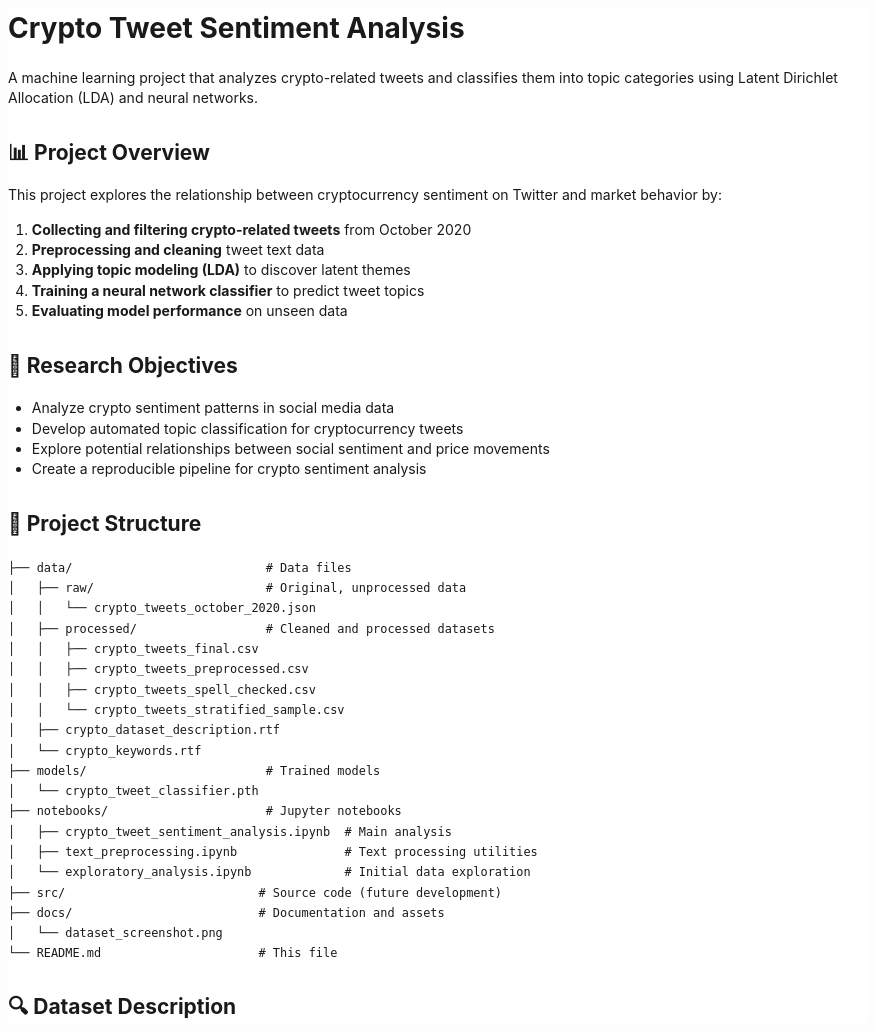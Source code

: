 # Crypto Tweet Sentiment Analysis

A machine learning project that analyzes crypto-related tweets and classifies them into topic categories using Latent Dirichlet Allocation (LDA) and neural networks.

## 📊 Project Overview

This project explores the relationship between cryptocurrency sentiment on Twitter and market behavior by:

1. **Collecting and filtering crypto-related tweets** from October 2020
2. **Preprocessing and cleaning** tweet text data
3. **Applying topic modeling (LDA)** to discover latent themes
4. **Training a neural network classifier** to predict tweet topics
5. **Evaluating model performance** on unseen data

## 🎯 Research Objectives

- Analyze crypto sentiment patterns in social media data
- Develop automated topic classification for cryptocurrency tweets
- Explore potential relationships between social sentiment and price movements
- Create a reproducible pipeline for crypto sentiment analysis

## 📁 Project Structure

```
├── data/                           # Data files
│   ├── raw/                        # Original, unprocessed data
│   │   └── crypto_tweets_october_2020.json
│   ├── processed/                  # Cleaned and processed datasets
│   │   ├── crypto_tweets_final.csv
│   │   ├── crypto_tweets_preprocessed.csv
│   │   ├── crypto_tweets_spell_checked.csv
│   │   └── crypto_tweets_stratified_sample.csv
│   ├── crypto_dataset_description.rtf
│   └── crypto_keywords.rtf
├── models/                         # Trained models
│   └── crypto_tweet_classifier.pth
├── notebooks/                      # Jupyter notebooks
│   ├── crypto_tweet_sentiment_analysis.ipynb  # Main analysis
│   ├── text_preprocessing.ipynb               # Text processing utilities
│   └── exploratory_analysis.ipynb             # Initial data exploration
├── src/                           # Source code (future development)
├── docs/                          # Documentation and assets
│   └── dataset_screenshot.png
└── README.md                      # This file
```

## 🔍 Dataset Description
